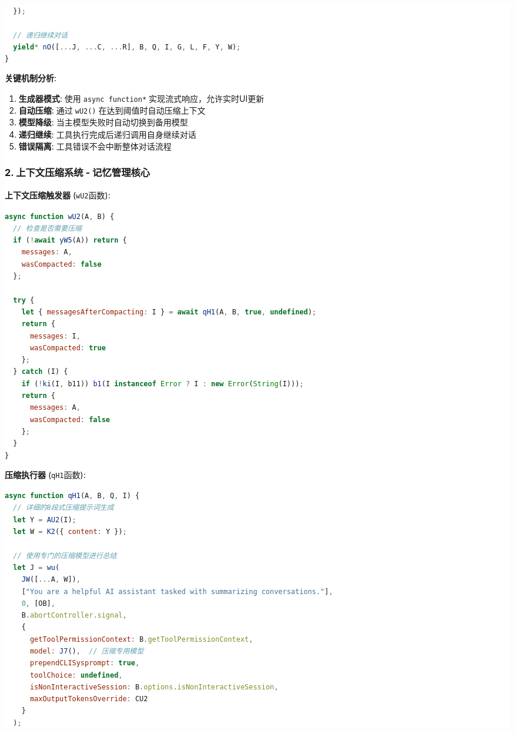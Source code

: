 ```javascript
  });
  
  // 递归继续对话
  yield* nO([...J, ...C, ...R], B, Q, I, G, L, F, Y, W);
}
```

**关键机制分析**:

1. **生成器模式**: 使用 `async function*` 实现流式响应，允许实时UI更新
2. **自动压缩**: 通过 `wU2()` 在达到阈值时自动压缩上下文
3. **模型降级**: 当主模型失败时自动切换到备用模型
4. **递归继续**: 工具执行完成后递归调用自身继续对话
5. **错误隔离**: 工具错误不会中断整体对话流程

### 2. 上下文压缩系统 - 记忆管理核心

**上下文压缩触发器** (`wU2`函数):

```javascript
async function wU2(A, B) {
  // 检查是否需要压缩
  if (!await yW5(A)) return {
    messages: A,
    wasCompacted: false
  };
  
  try {
    let { messagesAfterCompacting: I } = await qH1(A, B, true, undefined);
    return {
      messages: I,
      wasCompacted: true
    };
  } catch (I) {
    if (!ki(I, b11)) b1(I instanceof Error ? I : new Error(String(I)));
    return {
      messages: A,
      wasCompacted: false
    };
  }
}
```

**压缩执行器** (`qH1`函数):

```javascript
async function qH1(A, B, Q, I) {
  // 详细的8段式压缩提示词生成
  let Y = AU2(I);
  let W = K2({ content: Y });
  
  // 使用专门的压缩模型进行总结
  let J = wu(
    JW([...A, W]),
    ["You are a helpful AI assistant tasked with summarizing conversations."],
    0, [OB],
    B.abortController.signal,
    {
      getToolPermissionContext: B.getToolPermissionContext,
      model: J7(),  // 压缩专用模型
      prependCLISysprompt: true,
      toolChoice: undefined,
      isNonInteractiveSession: B.options.isNonInteractiveSession,
      maxOutputTokensOverride: CU2
    }
  );
```
